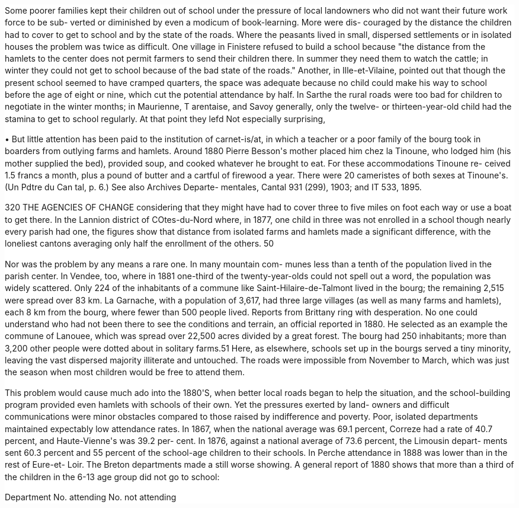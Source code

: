 Some poorer families kept their children out of school under the pressure of local landowners who did not want their future work force to be sub- verted or diminished by even a modicum of book-learning. More were dis- couraged by the distance the children had to cover to get to school and by the state of the roads. Where the peasants lived in small, dispersed settlements or in isolated houses the problem was twice as difficult. One village in Finistere refused to build a school because "the distance from the hamlets to the center does not permit farmers to send their children there. In summer they need them to watch the cattle; in winter they could not get to school because of the bad state of the roads." Another, in Ille-et-Vilaine, pointed out that though the present school seemed to have cramped quarters, the space was adequate because no child could make his way to school before the age of eight or nine, which cut the potential attendance by half. In Sarthe the rural roads were too bad for children to negotiate in the winter months; in Maurienne, T arentaise, and Savoy generally, only the twelve- or thirteen-year-old child had the stamina to get to school regularly. At that point they lefd Not especially surprising, 

• But little attention has been paid to the institution of carnet-is/at, in which a teacher or a poor family of the bourg took in boarders from outlying farms and hamlets. Around 1880 Pierre Besson's mother placed him chez la Tinoune, who lodged him (his mother supplied the bed), provided soup, and cooked whatever he brought to eat. For these accommodations Tinoune re- ceived 1.5 francs a month, plus a pound of butter and a cartful of firewood a year. There were 20 cameristes of both sexes at Tinoune's. (Un Pdtre du Can tal, p. 6.) See also Archives Departe- mentales, Cantal 931 (299), 1903; and IT 533, 1895. 

320 THE AGENCIES OF CHANGE considering that they might have had to cover three to five miles on foot each way or use a boat to get there. In the Lannion district of COtes-du-Nord where, in 1877, one child in three was not enrolled in a school though nearly every parish had one, the figures show that distance from isolated farms and hamlets made a significant difference, with the loneliest cantons averaging only half the enrollment of the others. 50 

Nor was the problem by any means a rare one. In many mountain com- munes less than a tenth of the population lived in the parish center. In Vendee, too, where in 1881 one-third of the twenty-year-olds could not spell out a word, the population was widely scattered. Only 224 of the inhabitants of a commune like Saint-Hilaire-de-Talmont lived in the bourg; the remaining 2,515 were spread over 83 km. La Garnache, with a population of 3,617, had three large villages (as well as many farms and hamlets), each 8 km from the bourg, where fewer than 500 people lived. Reports from Brittany ring with desperation. No one could understand who had not been there to see the conditions and terrain, an official reported in 1880. He selected as an example the commune of Lanouee, which was spread over 22,500 acres divided by a great forest. The bourg had 250 inhabitants; more than 3,200 other people were dotted about in solitary farms.51 Here, as elsewhere, schools set up in the bourgs served a tiny minority, leaving the vast dispersed majority illiterate and untouched. The roads were impossible from November to March, which was just the season when most children would be free to attend them. 

This problem would cause much ado into the 1880'S, when better local roads began to help the situation, and the school-building program provided even hamlets with schools of their own. Yet the pressures exerted by land- owners and difficult communications were minor obstacles compared to those raised by indifference and poverty. Poor, isolated departments maintained expectably low attendance rates. In 1867, when the national average was 69.1 percent, Correze had a rate of 40.7 percent, and Haute-Vienne's was 39.2 per- cent. In 1876, against a national average of 73.6 percent, the Limousin depart- ments sent 60.3 percent and 55 percent of the school-age children to their schools. In Perche attendance in 1888 was lower than in the rest of Eure-et- Loir. The Breton departments made a still worse showing. A general report of 1880 shows that more than a third of the children in the 6-13 age group did not go to school: 

Department No. attending No. not attending 
